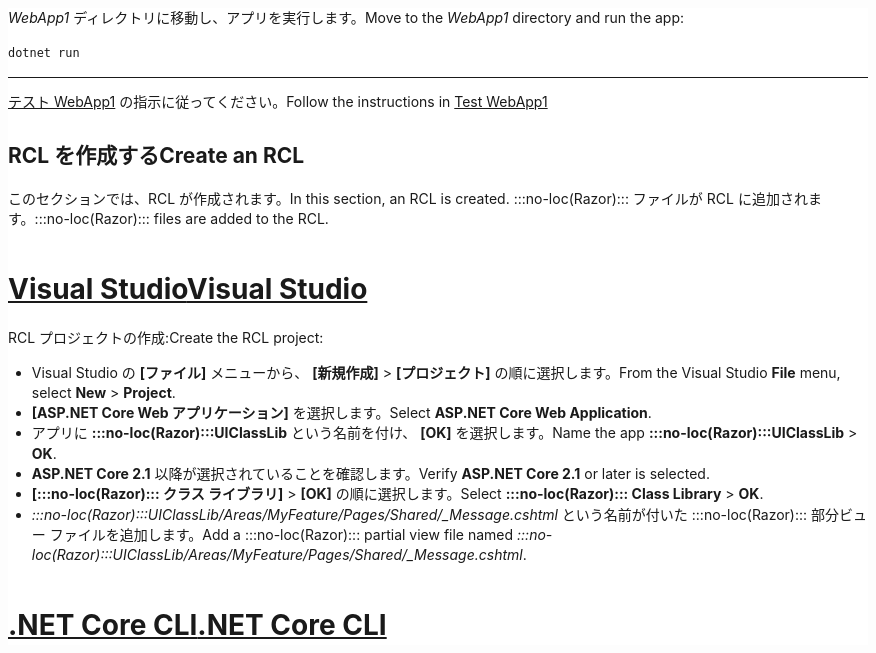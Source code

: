 <span data-ttu-id="9986a-225">*WebApp1* ディレクトリに移動し、アプリを実行します。</span><span class="sxs-lookup"><span data-stu-id="9986a-225">Move to the *WebApp1* directory and run the app:</span></span>

```dotnetcli
dotnet run
```

---

<span data-ttu-id="9986a-226">[テスト WebApp1](#test-webapp1) の指示に従ってください。</span><span class="sxs-lookup"><span data-stu-id="9986a-226">Follow the instructions in [Test WebApp1](#test-webapp1)</span></span>

## <a name="create-an-rcl"></a><span data-ttu-id="9986a-227">RCL を作成する</span><span class="sxs-lookup"><span data-stu-id="9986a-227">Create an RCL</span></span>

<span data-ttu-id="9986a-228">このセクションでは、RCL が作成されます。</span><span class="sxs-lookup"><span data-stu-id="9986a-228">In this section, an RCL is created.</span></span> <span data-ttu-id="9986a-229">:::no-loc(Razor)::: ファイルが RCL に追加されます。</span><span class="sxs-lookup"><span data-stu-id="9986a-229">:::no-loc(Razor)::: files are added to the RCL.</span></span>

# <a name="visual-studio"></a>[<span data-ttu-id="9986a-230">Visual Studio</span><span class="sxs-lookup"><span data-stu-id="9986a-230">Visual Studio</span></span>](#tab/visual-studio)

<span data-ttu-id="9986a-231">RCL プロジェクトの作成:</span><span class="sxs-lookup"><span data-stu-id="9986a-231">Create the RCL project:</span></span>

* <span data-ttu-id="9986a-232">Visual Studio の **[ファイル]** メニューから、 **[新規作成]** > **[プロジェクト]** の順に選択します。</span><span class="sxs-lookup"><span data-stu-id="9986a-232">From the Visual Studio **File** menu, select **New** > **Project**.</span></span>
* <span data-ttu-id="9986a-233">**[ASP.NET Core Web アプリケーション]** を選択します。</span><span class="sxs-lookup"><span data-stu-id="9986a-233">Select **ASP.NET Core Web Application**.</span></span>
* <span data-ttu-id="9986a-234">アプリに **:::no-loc(Razor):::UIClassLib** という名前を付け、 **[OK]** を選択します。</span><span class="sxs-lookup"><span data-stu-id="9986a-234">Name the app **:::no-loc(Razor):::UIClassLib** > **OK**.</span></span>
* <span data-ttu-id="9986a-235">**ASP.NET Core 2.1** 以降が選択されていることを確認します。</span><span class="sxs-lookup"><span data-stu-id="9986a-235">Verify **ASP.NET Core 2.1** or later is selected.</span></span>
* <span data-ttu-id="9986a-236">**[:::no-loc(Razor)::: クラス ライブラリ]** > **[OK]** の順に選択します。</span><span class="sxs-lookup"><span data-stu-id="9986a-236">Select **:::no-loc(Razor)::: Class Library** > **OK**.</span></span>
* <span data-ttu-id="9986a-237">*:::no-loc(Razor):::UIClassLib/Areas/MyFeature/Pages/Shared/_Message.cshtml* という名前が付いた :::no-loc(Razor)::: 部分ビュー ファイルを追加します。</span><span class="sxs-lookup"><span data-stu-id="9986a-237">Add a :::no-loc(Razor)::: partial view file named *:::no-loc(Razor):::UIClassLib/Areas/MyFeature/Pages/Shared/_Message.cshtml*.</span></span>

# <a name="net-core-cli"></a>[<span data-ttu-id="9986a-238">.NET Core CLI</span><span class="sxs-lookup"><span data-stu-id="9986a-238">.NET Core CLI</span></span>](#tab/netcore-cli)
